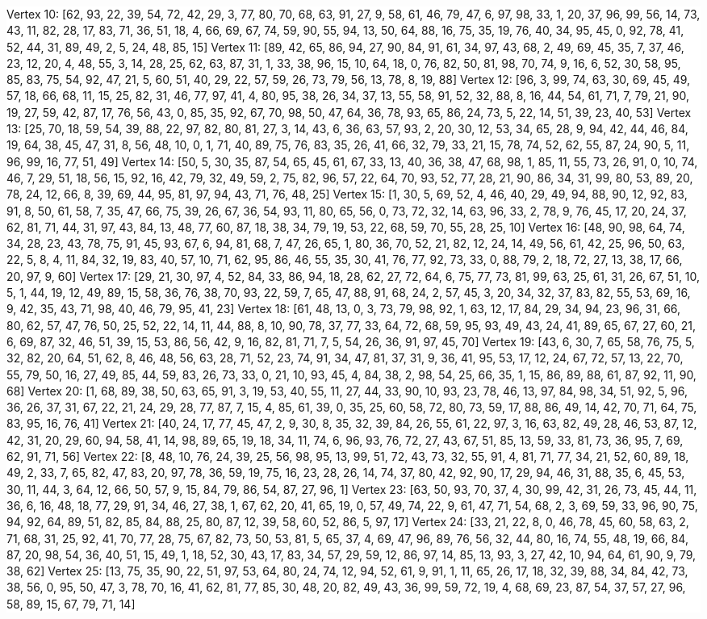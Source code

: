 Vertex 10: [62, 93, 22, 39, 54, 72, 42, 29, 3, 77, 80, 70, 68, 63, 91, 27, 9, 58, 61, 46, 79, 47, 6, 97, 98, 33, 1, 20, 37, 96, 99, 56, 14, 73, 43, 11, 82, 28, 17, 83, 71, 36, 51, 18, 4, 66, 69, 67, 74, 59, 90, 55, 94, 13, 50, 64, 88, 16, 75, 35, 19, 76, 40, 34, 95, 45, 0, 92, 78, 41, 52, 44, 31, 89, 49, 2, 5, 24, 48, 85, 15]
Vertex 11: [89, 42, 65, 86, 94, 27, 90, 84, 91, 61, 34, 97, 43, 68, 2, 49, 69, 45, 35, 7, 37, 46, 23, 12, 20, 4, 48, 55, 3, 14, 28, 25, 62, 63, 87, 31, 1, 33, 38, 96, 15, 10, 64, 18, 0, 76, 82, 50, 81, 98, 70, 74, 9, 16, 6, 52, 30, 58, 95, 85, 83, 75, 54, 92, 47, 21, 5, 60, 51, 40, 29, 22, 57, 59, 26, 73, 79, 56, 13, 78, 8, 19, 88]
Vertex 12: [96, 3, 99, 74, 63, 30, 69, 45, 49, 57, 18, 66, 68, 11, 15, 25, 82, 31, 46, 77, 97, 41, 4, 80, 95, 38, 26, 34, 37, 13, 55, 58, 91, 52, 32, 88, 8, 16, 44, 54, 61, 71, 7, 79, 21, 90, 19, 27, 59, 42, 87, 17, 76, 56, 43, 0, 85, 35, 92, 67, 70, 98, 50, 47, 64, 36, 78, 93, 65, 86, 24, 73, 5, 22, 14, 51, 39, 23, 40, 53]
Vertex 13: [25, 70, 18, 59, 54, 39, 88, 22, 97, 82, 80, 81, 27, 3, 14, 43, 6, 36, 63, 57, 93, 2, 20, 30, 12, 53, 34, 65, 28, 9, 94, 42, 44, 46, 84, 19, 64, 38, 45, 47, 31, 8, 56, 48, 10, 0, 1, 71, 40, 89, 75, 76, 83, 35, 26, 41, 66, 32, 79, 33, 21, 15, 78, 74, 52, 62, 55, 87, 24, 90, 5, 11, 96, 99, 16, 77, 51, 49]
Vertex 14: [50, 5, 30, 35, 87, 54, 65, 45, 61, 67, 33, 13, 40, 36, 38, 47, 68, 98, 1, 85, 11, 55, 73, 26, 91, 0, 10, 74, 46, 7, 29, 51, 18, 56, 15, 92, 16, 42, 79, 32, 49, 59, 2, 75, 82, 96, 57, 22, 64, 70, 93, 52, 77, 28, 21, 90, 86, 34, 31, 99, 80, 53, 89, 20, 78, 24, 12, 66, 8, 39, 69, 44, 95, 81, 97, 94, 43, 71, 76, 48, 25]
Vertex 15: [1, 30, 5, 69, 52, 4, 46, 40, 29, 49, 94, 88, 90, 12, 92, 83, 91, 8, 50, 61, 58, 7, 35, 47, 66, 75, 39, 26, 67, 36, 54, 93, 11, 80, 65, 56, 0, 73, 72, 32, 14, 63, 96, 33, 2, 78, 9, 76, 45, 17, 20, 24, 37, 62, 81, 71, 44, 31, 97, 43, 84, 13, 48, 77, 60, 87, 18, 38, 34, 79, 19, 53, 22, 68, 59, 70, 55, 28, 25, 10]
Vertex 16: [48, 90, 98, 64, 74, 34, 28, 23, 43, 78, 75, 91, 45, 93, 67, 6, 94, 81, 68, 7, 47, 26, 65, 1, 80, 36, 70, 52, 21, 82, 12, 24, 14, 49, 56, 61, 42, 25, 96, 50, 63, 22, 5, 8, 4, 11, 84, 32, 19, 83, 40, 57, 10, 71, 62, 95, 86, 46, 55, 35, 30, 41, 76, 77, 92, 73, 33, 0, 88, 79, 2, 18, 72, 27, 13, 38, 17, 66, 20, 97, 9, 60]
Vertex 17: [29, 21, 30, 97, 4, 52, 84, 33, 86, 94, 18, 28, 62, 27, 72, 64, 6, 75, 77, 73, 81, 99, 63, 25, 61, 31, 26, 67, 51, 10, 5, 1, 44, 19, 12, 49, 89, 15, 58, 36, 76, 38, 70, 93, 22, 59, 7, 65, 47, 88, 91, 68, 24, 2, 57, 45, 3, 20, 34, 32, 37, 83, 82, 55, 53, 69, 16, 9, 42, 35, 43, 71, 98, 40, 46, 79, 95, 41, 23]
Vertex 18: [61, 48, 13, 0, 3, 73, 79, 98, 92, 1, 63, 12, 17, 84, 29, 34, 94, 23, 96, 31, 66, 80, 62, 57, 47, 76, 50, 25, 52, 22, 14, 11, 44, 88, 8, 10, 90, 78, 37, 77, 33, 64, 72, 68, 59, 95, 93, 49, 43, 24, 41, 89, 65, 67, 27, 60, 21, 6, 69, 87, 32, 46, 51, 39, 15, 53, 86, 56, 42, 9, 16, 82, 81, 71, 7, 5, 54, 26, 36, 91, 97, 45, 70]
Vertex 19: [43, 6, 30, 7, 65, 58, 76, 75, 5, 32, 82, 20, 64, 51, 62, 8, 46, 48, 56, 63, 28, 71, 52, 23, 74, 91, 34, 47, 81, 37, 31, 9, 36, 41, 95, 53, 17, 12, 24, 67, 72, 57, 13, 22, 70, 55, 79, 50, 16, 27, 49, 85, 44, 59, 83, 26, 73, 33, 0, 21, 10, 93, 45, 4, 84, 38, 2, 98, 54, 25, 66, 35, 1, 15, 86, 89, 88, 61, 87, 92, 11, 90, 68]
Vertex 20: [1, 68, 89, 38, 50, 63, 65, 91, 3, 19, 53, 40, 55, 11, 27, 44, 33, 90, 10, 93, 23, 78, 46, 13, 97, 84, 98, 34, 51, 92, 5, 96, 36, 26, 37, 31, 67, 22, 21, 24, 29, 28, 77, 87, 7, 15, 4, 85, 61, 39, 0, 35, 25, 60, 58, 72, 80, 73, 59, 17, 88, 86, 49, 14, 42, 70, 71, 64, 75, 83, 95, 16, 76, 41]
Vertex 21: [40, 24, 17, 77, 45, 47, 2, 9, 30, 8, 35, 32, 39, 84, 26, 55, 61, 22, 97, 3, 16, 63, 82, 49, 28, 46, 53, 87, 12, 42, 31, 20, 29, 60, 94, 58, 41, 14, 98, 89, 65, 19, 18, 34, 11, 74, 6, 96, 93, 76, 72, 27, 43, 67, 51, 85, 13, 59, 33, 81, 73, 36, 95, 7, 69, 62, 91, 71, 56]
Vertex 22: [8, 48, 10, 76, 24, 39, 25, 56, 98, 95, 13, 99, 51, 72, 43, 73, 32, 55, 91, 4, 81, 71, 77, 34, 21, 52, 60, 89, 18, 49, 2, 33, 7, 65, 82, 47, 83, 20, 97, 78, 36, 59, 19, 75, 16, 23, 28, 26, 14, 74, 37, 80, 42, 92, 90, 17, 29, 94, 46, 31, 88, 35, 6, 45, 53, 30, 11, 44, 3, 64, 12, 66, 50, 57, 9, 15, 84, 79, 86, 54, 87, 27, 96, 1]
Vertex 23: [63, 50, 93, 70, 37, 4, 30, 99, 42, 31, 26, 73, 45, 44, 11, 36, 6, 16, 48, 18, 77, 29, 91, 34, 46, 27, 38, 1, 67, 62, 20, 41, 65, 19, 0, 57, 49, 74, 22, 9, 61, 47, 71, 54, 68, 2, 3, 69, 59, 33, 96, 90, 75, 94, 92, 64, 89, 51, 82, 85, 84, 88, 25, 80, 87, 12, 39, 58, 60, 52, 86, 5, 97, 17]
Vertex 24: [33, 21, 22, 8, 0, 46, 78, 45, 60, 58, 63, 2, 71, 68, 31, 25, 92, 41, 70, 77, 28, 75, 67, 82, 73, 50, 53, 81, 5, 65, 37, 4, 69, 47, 96, 89, 76, 56, 32, 44, 80, 16, 74, 55, 48, 19, 66, 84, 87, 20, 98, 54, 36, 40, 51, 15, 49, 1, 18, 52, 30, 43, 17, 83, 34, 57, 29, 59, 12, 86, 97, 14, 85, 13, 93, 3, 27, 42, 10, 94, 64, 61, 90, 9, 79, 38, 62]
Vertex 25: [13, 75, 35, 90, 22, 51, 97, 53, 64, 80, 24, 74, 12, 94, 52, 61, 9, 91, 1, 11, 65, 26, 17, 18, 32, 39, 88, 34, 84, 42, 73, 38, 56, 0, 95, 50, 47, 3, 78, 70, 16, 41, 62, 81, 77, 85, 30, 48, 20, 82, 49, 43, 36, 99, 59, 72, 19, 4, 68, 69, 23, 87, 54, 37, 57, 27, 96, 58, 89, 15, 67, 79, 71, 14]